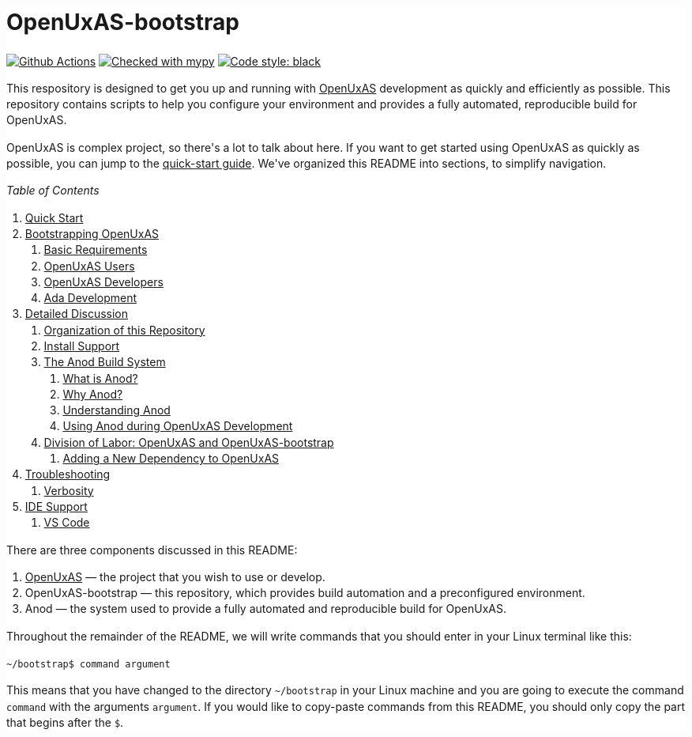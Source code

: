 OpenUxAS-bootstrap
==================

[![Github Actions](https://github.com/afrl-rq/OpenUxAS-bootstrap/workflows/Checks/badge.svg)](https://github.com/afrl-rq/OpenUxAS-bootstrap/actions)
[![Checked with mypy](http://www.mypy-lang.org/static/mypy_badge.svg)](http://mypy-lang.org/)
[![Code style: black](https://img.shields.io/badge/code%20style-black-000000.svg)](https://github.com/psf/black)

This respository is designed to get you up and running with [OpenUxAS](https://github.com/afrl-rq/OpenUxAS) development as quickly and efficiently as possible.
This repository contains scripts to help you configure your environment and provides a fully automated, reproducible build for OpenUxAS.

OpenUxAS is complex project, so there's a lot to talk about here.
If you want to get started using OpenUxAS as quickly as possible, you can jump to the [quick-start guide](#quick-start).
We've organized this README into sections, to simplify navigation.

*Table of Contents*

1. [Quick Start](#quick-start)
2. [Bootstrapping OpenUxAS](#getting-started)
   1. [Basic Requirements](#uxas-requirements)
   2. [OpenUxAS Users](#uxas-users)
   3. [OpenUxAS Developers](#uxas-developers)
   4. [Ada Development](#uxas-ada)
3. [Detailed Discussion](#detailed-information)
   1. [Organization of this Repository](#organization)
   2. [Install Support](#install)
   3. [The Anod Build System](#anod)
      1. [What is Anod?](#what-is-anod)
      2. [Why Anod?](#why-anod)
      3. [Understanding Anod](#anod-understanding)
      4. [Using Anod during OpenUxAS Development](#anod-development)
   4. [Division of Labor: OpenUxAS and OpenUxAS-bootstrap](#division)
      1. [Adding a New Dependency to OpenUxAS](#new-dependency)
4. [Troubleshooting](#troubleshooting)
   1. [Verbosity](#verbosity)
5. [IDE Support](#ides)
   1. [VS Code](#vscode)


There are three components discussed in this README:

1. [OpenUxAS](https://github.com/afrl-rq/OpenUxAS) — the project that you wish to use or develop.
2. OpenUxAS-bootstrap — this repository, which provides build automation and a preconfigured environment.
3. Anod — the system used to provide a fully automated and reproducible build for OpenUxAS.

Throughout the remainder of the README, we will write commands that you should enter in your Linux terminal like this:

    ~/bootstrap$ command argument

This means that you have changed to the directory `~/bootstrap` in your Linux machine and you are going to execute the command `command` with the arguments `argument`.
If you would like to copy-paste commands from this README, you should only copy the part that begins after the `$`.
